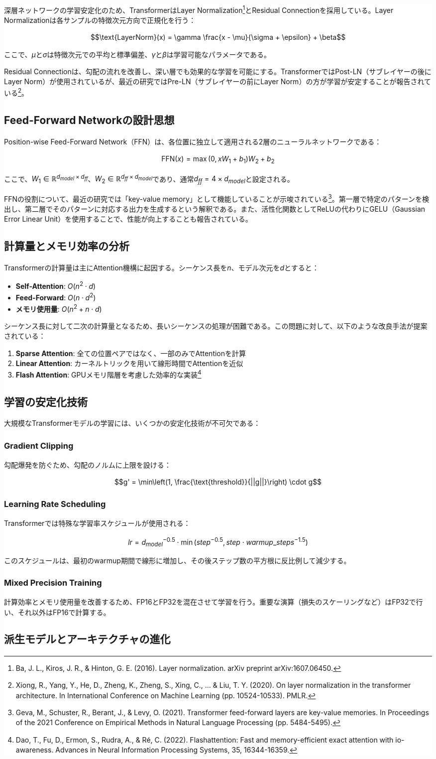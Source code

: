 深層ネットワークの学習安定化のため、TransformerはLayer Normalization[^3]とResidual Connectionを採用している。Layer Normalizationは各サンプルの特徴次元方向で正規化を行う：

$$\text{LayerNorm}(x) = \gamma \frac{x - \mu}{\sigma + \epsilon} + \beta$$

ここで、$\mu$と$\sigma$は特徴次元での平均と標準偏差、$\gamma$と$\beta$は学習可能なパラメータである。

Residual Connectionは、勾配の流れを改善し、深い層でも効果的な学習を可能にする。TransformerではPost-LN（サブレイヤーの後にLayer Norm）が使用されているが、最近の研究ではPre-LN（サブレイヤーの前にLayer Norm）の方が学習が安定することが報告されている[^4]。

## Feed-Forward Networkの設計思想

Position-wise Feed-Forward Network（FFN）は、各位置に独立して適用される2層のニューラルネットワークである：

$$\text{FFN}(x) = \max(0, xW_1 + b_1)W_2 + b_2$$

ここで、$W_1 \in \mathbb{R}^{d_{model} \times d_{ff}}$、$W_2 \in \mathbb{R}^{d_{ff} \times d_{model}}$であり、通常$d_{ff} = 4 \times d_{model}$と設定される。

FFNの役割について、最近の研究では「key-value memory」として機能していることが示唆されている[^5]。第一層で特定のパターンを検出し、第二層でそのパターンに対応する出力を生成するという解釈である。また、活性化関数としてReLUの代わりにGELU（Gaussian Error Linear Unit）を使用することで、性能が向上することも報告されている。

## 計算量とメモリ効率の分析

Transformerの計算量は主にAttention機構に起因する。シーケンス長を$n$、モデル次元を$d$とすると：

- **Self-Attention**: $O(n^2 \cdot d)$
- **Feed-Forward**: $O(n \cdot d^2)$
- **メモリ使用量**: $O(n^2 + n \cdot d)$

シーケンス長に対して二次の計算量となるため、長いシーケンスの処理が困難である。この問題に対して、以下のような改良手法が提案されている：

1. **Sparse Attention**: 全ての位置ペアではなく、一部のみでAttentionを計算
2. **Linear Attention**: カーネルトリックを用いて線形時間でAttentionを近似
3. **Flash Attention**: GPUメモリ階層を考慮した効率的な実装[^6]

## 学習の安定化技術

大規模なTransformerモデルの学習には、いくつかの安定化技術が不可欠である：

### Gradient Clipping
勾配爆発を防ぐため、勾配のノルムに上限を設ける：

$$g' = \min\left(1, \frac{\text{threshold}}{||g||}\right) \cdot g$$

### Learning Rate Scheduling
Transformerでは特殊な学習率スケジュールが使用される：

$$lr = d_{model}^{-0.5} \cdot \min(step^{-0.5}, step \cdot warmup\_steps^{-1.5})$$

このスケジュールは、最初のwarmup期間で線形に増加し、その後ステップ数の平方根に反比例して減少する。

### Mixed Precision Training
計算効率とメモリ使用量を改善するため、FP16とFP32を混在させて学習を行う。重要な演算（損失のスケーリングなど）はFP32で行い、それ以外はFP16で計算する。

## 派生モデルとアーキテクチャの進化


[^1]: Vaswani, A., Shazeer, N., Parmar, N., Uszkoreit, J., Jones, L., Gomez, A. N., ... & Polosukhin, I. (2017). Attention is all you need. In Advances in neural information processing systems (pp. 5998-6008).
[^2]: Su, J., Lu, Y., Pan, S., Murtadha, A., Wen, B., & Liu, Y. (2021). Roformer: Enhanced transformer with rotary position embedding. arXiv preprint arXiv:2104.09864.
[^3]: Ba, J. L., Kiros, J. R., & Hinton, G. E. (2016). Layer normalization. arXiv preprint arXiv:1607.06450.
[^4]: Xiong, R., Yang, Y., He, D., Zheng, K., Zheng, S., Xing, C., ... & Liu, T. Y. (2020). On layer normalization in the transformer architecture. In International Conference on Machine Learning (pp. 10524-10533). PMLR.
[^5]: Geva, M., Schuster, R., Berant, J., & Levy, O. (2021). Transformer feed-forward layers are key-value memories. In Proceedings of the 2021 Conference on Empirical Methods in Natural Language Processing (pp. 5484-5495).
[^6]: Dao, T., Fu, D., Ermon, S., Rudra, A., & Ré, C. (2022). Flashattention: Fast and memory-efficient exact attention with io-awareness. Advances in Neural Information Processing Systems, 35, 16344-16359.
[^7]: Devlin, J., Chang, M. W., Lee, K., & Toutanova, K. (2018). Bert: Pre-training of deep bidirectional transformers for language understanding. arXiv preprint arXiv:1810.04805.
[^8]: Radford, A., Narasimhan, K., Salimans, T., & Sutskever, I. (2018). Improving language understanding by generative pre-training.
[^9]: Raffel, C., Shazeer, N., Roberts, A., Lee, K., Narang, S., Matena, M., ... & Liu, P. J. (2020). Exploring the limits of transfer learning with a unified text-to-text transformer. The Journal of Machine Learning Research, 21(1), 5485-5551.